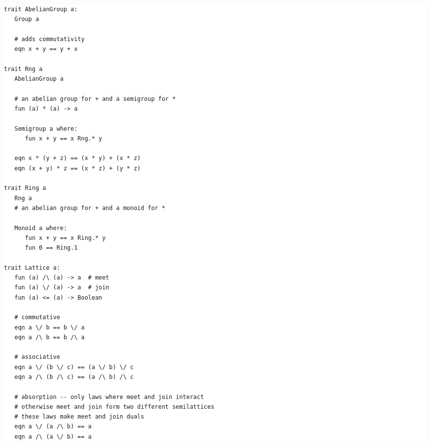    trait AbelianGroup a:
       Group a
    
       # adds commutativity
       eqn x + y == y + x
    
    trait Rng a
       AbelianGroup a
    
       # an abelian group for + and a semigroup for *
       fun (a) * (a) -> a
    
       Semigroup a where:
          fun x + y == x Rng.* y
    
       eqn x * (y + z) == (x * y) + (x * z)
       eqn (x + y) * z == (x * z) + (y * z)
    
    trait Ring a
       Rng a
       # an abelian group for + and a monoid for *
    
       Monoid a where:
          fun x + y == x Ring.* y
          fun 0 == Ring.1
    
    trait Lattice a:
       fun (a) /\ (a) -> a  # meet
       fun (a) \/ (a) -> a  # join
       fun (a) <= (a) -> Boolean
    
       # commutative
       eqn a \/ b == b \/ a
       eqn a /\ b == b /\ a
    
       # associative
       eqn a \/ (b \/ c) == (a \/ b) \/ c
       eqn a /\ (b /\ c) == (a /\ b) /\ c
    
       # absorption -- only laws where meet and join interact
       # otherwise meet and join form two different semilattices
       # these laws make meet and join duals
       eqn a \/ (a /\ b) == a
       eqn a /\ (a \/ b) == a
    